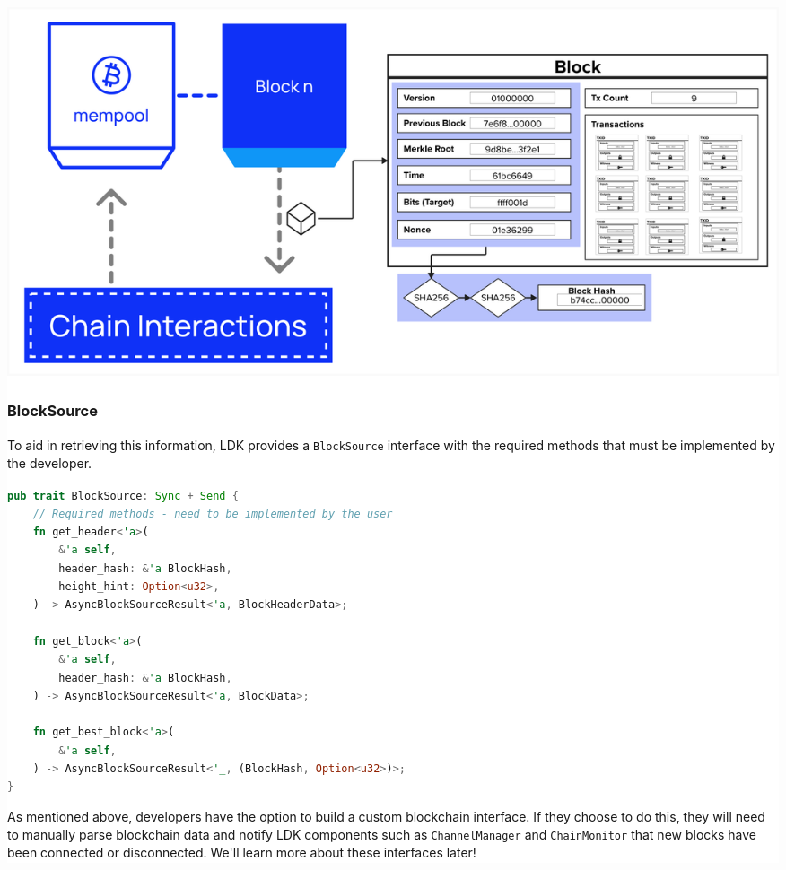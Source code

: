   <img src="./tutorial_images/node_setup/block.png" alt="block" width="100%" height="auto">
</p>

### BlockSource

To aid in retrieving this information, LDK provides a `BlockSource` interface with the required methods that must be implemented by the developer.

```rust
pub trait BlockSource: Sync + Send {
    // Required methods - need to be implemented by the user
    fn get_header<'a>(
        &'a self,
        header_hash: &'a BlockHash,
        height_hint: Option<u32>,
    ) -> AsyncBlockSourceResult<'a, BlockHeaderData>;

    fn get_block<'a>(
        &'a self,
        header_hash: &'a BlockHash,
    ) -> AsyncBlockSourceResult<'a, BlockData>;

    fn get_best_block<'a>(
        &'a self,
    ) -> AsyncBlockSourceResult<'_, (BlockHash, Option<u32>)>;
}
```
As mentioned above, developers have the option to build a custom blockchain interface. If they choose to do this, they will need to manually parse blockchain data and notify LDK components such as `ChannelManager` and `ChainMonitor` that new blocks have been connected or disconnected. We'll learn more about these interfaces later!
